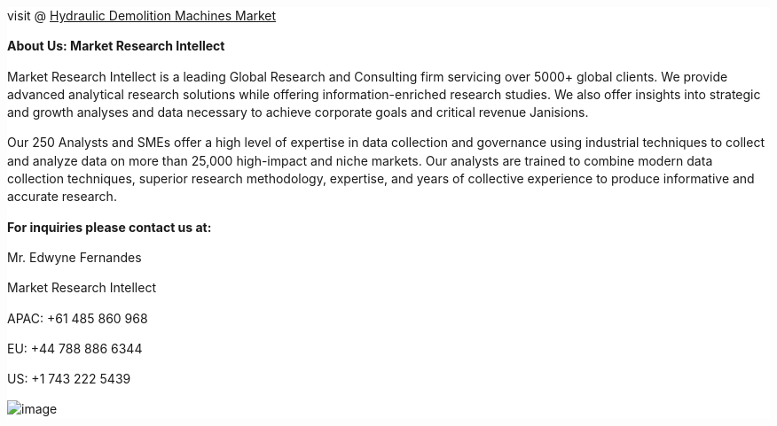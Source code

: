 visit&nbsp;@</strong>&nbsp;</span><span class="font-[700]"><a href="https://www.marketresearchintellect.com/product/hydraulic-demolition-machines-market-size-and-forecast/?utm_source=Linkedin&utm_medium=843" target="_blank" data-tracking-control-name="article-ssr-frontend-pulse_little-text-block" data-tracking-will-navigate="" data-test-link="">Hydraulic Demolition Machines Market</a></span></p><p><strong><span class="font-[700]">About Us: Market Research Intellect</span></strong></p><p><span class="">Market Research Intellect is a leading Global Research and Consulting firm servicing over 5000+ global clients. We provide advanced analytical research solutions while offering information-enriched research studies.&nbsp;</span>We also offer insights into strategic and growth analyses and data necessary to achieve corporate goals and critical revenue Janisions.</p><p><span class="">Our 250 Analysts and SMEs offer a high level of expertise in data collection and governance using industrial techniques to collect and analyze data on more than 25,000 high-impact and niche markets. Our analysts are trained to combine modern data collection techniques, superior research methodology, expertise, and years of collective experience to produce informative and accurate research.</span></p><p><strong>For inquiries please contact us at:</strong></p><p>Mr. Edwyne Fernandes</p><p>Market Research Intellect</p><p>APAC: +61 485 860 968</p><p>EU: +44 788 886 6344</p><p>US: +1 743 222 5439</p>
![image](https://github.com/user-attachments/assets/421d036c-664a-4861-8882-e807654c36cb)
